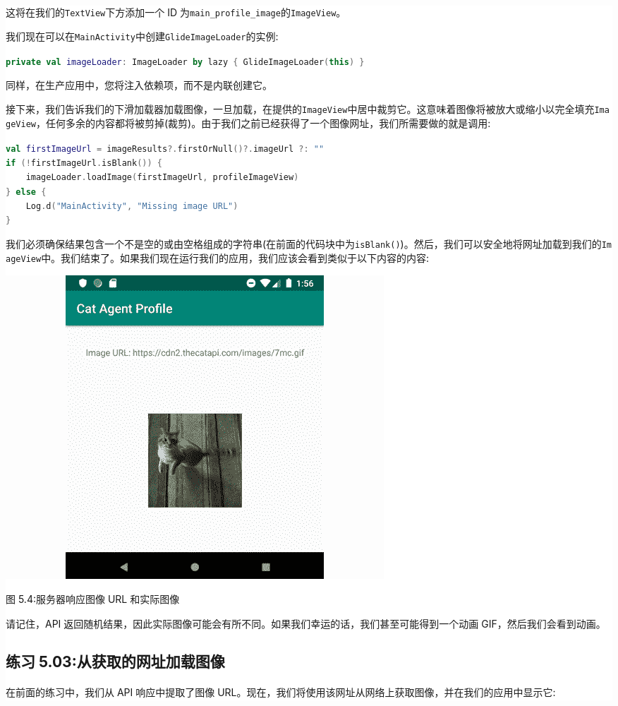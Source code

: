 这将在我们的`TextView`下方添加一个 ID 为`main_profile_image`的`ImageView`。

我们现在可以在`MainActivity`中创建`GlideImageLoader`的实例:

```kt
private val imageLoader: ImageLoader by lazy { GlideImageLoader(this) }
```

同样，在生产应用中，您将注入依赖项，而不是内联创建它。

接下来，我们告诉我们的下滑加载器加载图像，一旦加载，在提供的`ImageView`中居中裁剪它。这意味着图像将被放大或缩小以完全填充`ImageView`，任何多余的内容都将被剪掉(裁剪)。由于我们之前已经获得了一个图像网址，我们所需要做的就是调用:

```kt
val firstImageUrl = imageResults?.firstOrNull()?.imageUrl ?: ""
if (!firstImageUrl.isBlank()) {
    imageLoader.loadImage(firstImageUrl, profileImageView)
} else {
    Log.d("MainActivity", "Missing image URL")
}
```

我们必须确保结果包含一个不是空的或由空格组成的字符串(在前面的代码块中为`isBlank()`)。然后，我们可以安全地将网址加载到我们的`ImageView`中。我们结束了。如果我们现在运行我们的应用，我们应该会看到类似于以下内容的内容:

![Figure 5.4: Server response image URL with the actual image ](img/B15216_05_04.jpg)

图 5.4:服务器响应图像 URL 和实际图像

请记住，API 返回随机结果，因此实际图像可能会有所不同。如果我们幸运的话，我们甚至可能得到一个动画 GIF，然后我们会看到动画。

## 练习 5.03:从获取的网址加载图像

在前面的练习中，我们从 API 响应中提取了图像 URL。现在，我们将使用该网址从网络上获取图像，并在我们的应用中显示它:
